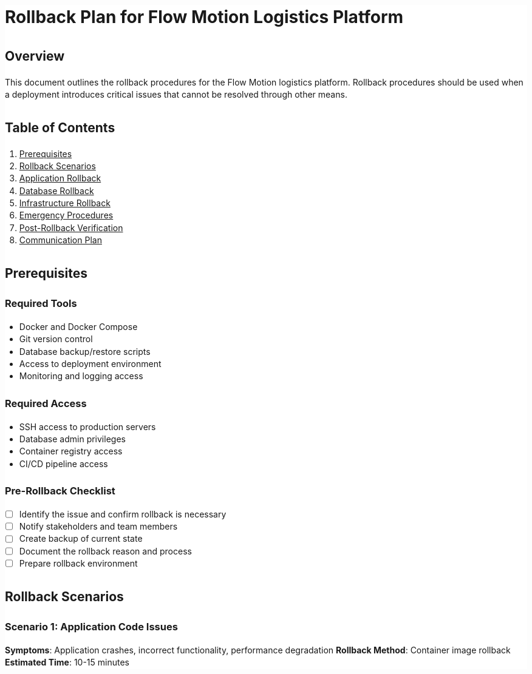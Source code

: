 # Rollback Plan for Flow Motion Logistics Platform

## Overview

This document outlines the rollback procedures for the Flow Motion logistics platform. Rollback procedures should be used when a deployment introduces critical issues that cannot be resolved through other means.

## Table of Contents

1. [Prerequisites](#prerequisites)
2. [Rollback Scenarios](#rollback-scenarios)
3. [Application Rollback](#application-rollback)
4. [Database Rollback](#database-rollback)
5. [Infrastructure Rollback](#infrastructure-rollback)
6. [Emergency Procedures](#emergency-procedures)
7. [Post-Rollback Verification](#post-rollback-verification)
8. [Communication Plan](#communication-plan)

## Prerequisites

### Required Tools
- Docker and Docker Compose
- Git version control
- Database backup/restore scripts
- Access to deployment environment
- Monitoring and logging access

### Required Access
- SSH access to production servers
- Database admin privileges
- Container registry access
- CI/CD pipeline access

### Pre-Rollback Checklist
- [ ] Identify the issue and confirm rollback is necessary
- [ ] Notify stakeholders and team members
- [ ] Create backup of current state
- [ ] Document the rollback reason and process
- [ ] Prepare rollback environment

## Rollback Scenarios

### Scenario 1: Application Code Issues
**Symptoms**: Application crashes, incorrect functionality, performance degradation
**Rollback Method**: Container image rollback
**Estimated Time**: 10-15 minutes
